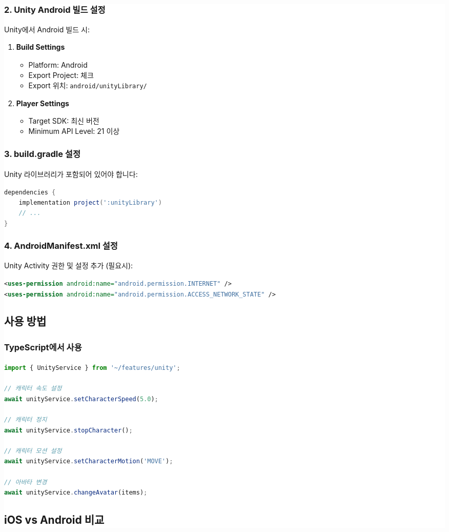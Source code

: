 ### 2. Unity Android 빌드 설정

Unity에서 Android 빌드 시:
1. **Build Settings**
   - Platform: Android
   - Export Project: 체크
   - Export 위치: `android/unityLibrary/`

2. **Player Settings**
   - Target SDK: 최신 버전
   - Minimum API Level: 21 이상

### 3. build.gradle 설정

Unity 라이브러리가 포함되어 있어야 합니다:

```gradle
dependencies {
    implementation project(':unityLibrary')
    // ...
}
```

### 4. AndroidManifest.xml 설정

Unity Activity 권한 및 설정 추가 (필요시):

```xml
<uses-permission android:name="android.permission.INTERNET" />
<uses-permission android:name="android.permission.ACCESS_NETWORK_STATE" />
```

## 사용 방법

### TypeScript에서 사용

```typescript
import { UnityService } from '~/features/unity';

// 캐릭터 속도 설정
await unityService.setCharacterSpeed(5.0);

// 캐릭터 정지
await unityService.stopCharacter();

// 캐릭터 모션 설정
await unityService.setCharacterMotion('MOVE');

// 아바타 변경
await unityService.changeAvatar(items);
```

## iOS vs Android 비교
